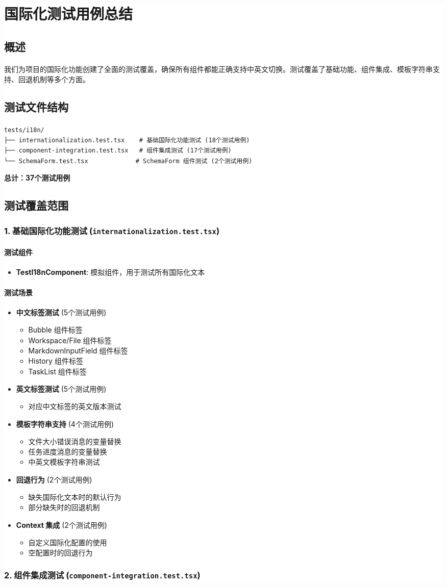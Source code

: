 # 国际化测试用例总结

## 概述

我们为项目的国际化功能创建了全面的测试覆盖，确保所有组件都能正确支持中英文切换。测试覆盖了基础功能、组件集成、模板字符串支持、回退机制等多个方面。

## 测试文件结构

```
tests/i18n/
├── internationalization.test.tsx    # 基础国际化功能测试 (18个测试用例)
├── component-integration.test.tsx   # 组件集成测试 (17个测试用例)
└── SchemaForm.test.tsx             # SchemaForm 组件测试 (2个测试用例)
```

**总计：37个测试用例**

## 测试覆盖范围

### 1. 基础国际化功能测试 (`internationalization.test.tsx`)

#### 测试组件

- **TestI18nComponent**: 模拟组件，用于测试所有国际化文本

#### 测试场景

- **中文标签测试** (5个测试用例)
  - Bubble 组件标签
  - Workspace/File 组件标签
  - MarkdownInputField 组件标签
  - History 组件标签
  - TaskList 组件标签

- **英文标签测试** (5个测试用例)
  - 对应中文标签的英文版本测试

- **模板字符串支持** (4个测试用例)
  - 文件大小错误消息的变量替换
  - 任务进度消息的变量替换
  - 中英文模板字符串测试

- **回退行为** (2个测试用例)
  - 缺失国际化文本时的默认行为
  - 部分缺失时的回退机制

- **Context 集成** (2个测试用例)
  - 自定义国际化配置的使用
  - 空配置时的回退行为

### 2. 组件集成测试 (`component-integration.test.tsx`)

